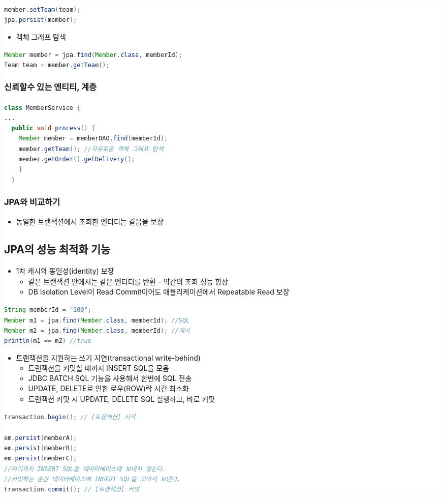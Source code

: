 ``` java
member.setTeam(team);
jpa.persist(member);
```

- 객체 그래프 탐색

``` java
Member member = jpa.find(Member.class, memberId);
Team team = member.getTeam(); 
```

### 신뢰할수 있는 엔티티, 계층

``` java
class MemberService {
...
  public void process() {
    Member member = memberDAO.find(memberId);
    member.getTeam(); //자유로운 객체 그래프 탐색
    member.getOrder().getDelivery();
    }
  }
```

### JPA와 비교하기
- 동일한 트랜잭션에서 조회한 엔티티는 같음을 보장

## JPA의 성능 최적화 기능
- 1차 캐시와 동일성(identity) 보장
  * 같은 트랜잭션 안에서는 같은 엔티티를 반환 - 약간의 조회 성능 향상
  * DB Isolation Level이 Read Commit이어도 애플리케이션에서 Repeatable Read 보장

``` java
String memberId = "100";
Member m1 = jpa.find(Member.class, memberId); //SQL
Member m2 = jpa.find(Member.class, memberId); //캐시
println(m1 == m2) //true
```
- 트랜잭션을 지원하는 쓰기 지연(transactional write-behind)
  * 트랜잭션을 커밋할 때까지 INSERT SQL을 모음
  * JDBC BATCH SQL 기능을 사용해서 한번에 SQL 전송
  * UPDATE, DELETE로 인한 로우(ROW)락 시간 최소화
  * 트랜잭션 커밋 시 UPDATE, DELETE SQL 실행하고, 바로 커밋

``` java
transaction.begin(); // [트랜잭션] 시작
 
em.persist(memberA);
em.persist(memberB);
em.persist(memberC);
//여기까지 INSERT SQL을 데이터베이스에 보내지 않는다.
//커밋하는 순간 데이터베이스에 INSERT SQL을 모아서 보낸다.
transaction.commit(); // [트랜잭션] 커밋
```
